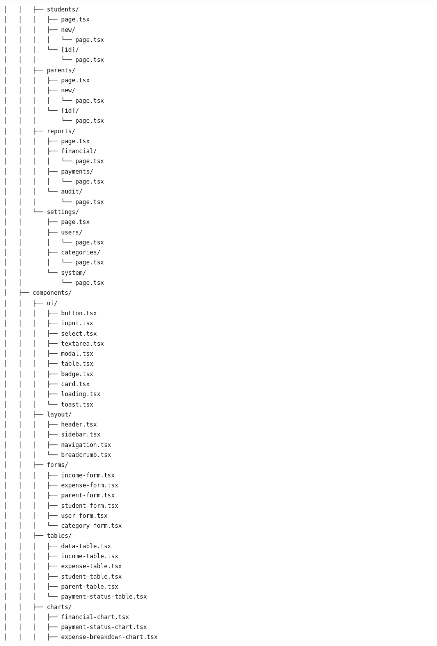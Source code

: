 ```
│   │   ├── students/
│   │   │   ├── page.tsx
│   │   │   ├── new/
│   │   │   │   └── page.tsx
│   │   │   └── [id]/
│   │   │       └── page.tsx
│   │   ├── parents/
│   │   │   ├── page.tsx
│   │   │   ├── new/
│   │   │   │   └── page.tsx
│   │   │   └── [id]/
│   │   │       └── page.tsx
│   │   ├── reports/
│   │   │   ├── page.tsx
│   │   │   ├── financial/
│   │   │   │   └── page.tsx
│   │   │   ├── payments/
│   │   │   │   └── page.tsx
│   │   │   └── audit/
│   │   │       └── page.tsx
│   │   └── settings/
│   │       ├── page.tsx
│   │       ├── users/
│   │       │   └── page.tsx
│   │       ├── categories/
│   │       │   └── page.tsx
│   │       └── system/
│   │           └── page.tsx
│   ├── components/
│   │   ├── ui/
│   │   │   ├── button.tsx
│   │   │   ├── input.tsx
│   │   │   ├── select.tsx
│   │   │   ├── textarea.tsx
│   │   │   ├── modal.tsx
│   │   │   ├── table.tsx
│   │   │   ├── badge.tsx
│   │   │   ├── card.tsx
│   │   │   ├── loading.tsx
│   │   │   └── toast.tsx
│   │   ├── layout/
│   │   │   ├── header.tsx
│   │   │   ├── sidebar.tsx
│   │   │   ├── navigation.tsx
│   │   │   └── breadcrumb.tsx
│   │   ├── forms/
│   │   │   ├── income-form.tsx
│   │   │   ├── expense-form.tsx
│   │   │   ├── parent-form.tsx
│   │   │   ├── student-form.tsx
│   │   │   ├── user-form.tsx
│   │   │   └── category-form.tsx
│   │   ├── tables/
│   │   │   ├── data-table.tsx
│   │   │   ├── income-table.tsx
│   │   │   ├── expense-table.tsx
│   │   │   ├── student-table.tsx
│   │   │   ├── parent-table.tsx
│   │   │   └── payment-status-table.tsx
│   │   ├── charts/
│   │   │   ├── financial-chart.tsx
│   │   │   ├── payment-status-chart.tsx
│   │   │   ├── expense-breakdown-chart.tsx
```